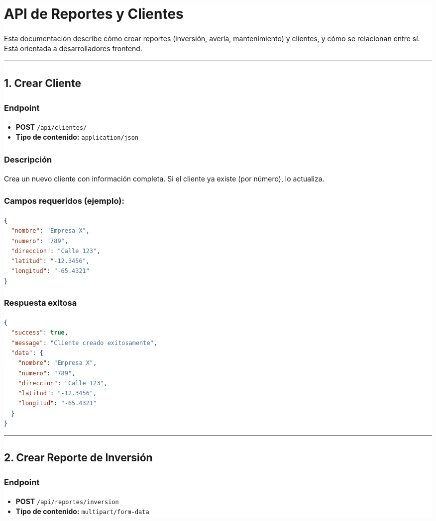 # API de Reportes y Clientes

Esta documentación describe cómo crear reportes (inversión, avería, mantenimiento) y clientes, y cómo se relacionan entre sí. Está orientada a desarrolladores frontend.

---

## 1. Crear Cliente

### Endpoint
- **POST** `/api/clientes/`
- **Tipo de contenido:** `application/json`

### Descripción
Crea un nuevo cliente con información completa. Si el cliente ya existe (por número), lo actualiza.

### Campos requeridos (ejemplo):
```json
{
  "nombre": "Empresa X",
  "numero": "789",
  "direccion": "Calle 123",
  "latitud": "-12.3456",
  "longitud": "-65.4321"
}
```

### Respuesta exitosa
```json
{
  "success": true,
  "message": "Cliente creado exitosamente",
  "data": {
    "nombre": "Empresa X",
    "numero": "789",
    "direccion": "Calle 123",
    "latitud": "-12.3456",
    "longitud": "-65.4321"
  }
}
```

---

## 2. Crear Reporte de Inversión

### Endpoint
- **POST** `/api/reportes/inversion`
- **Tipo de contenido:** `multipart/form-data`
